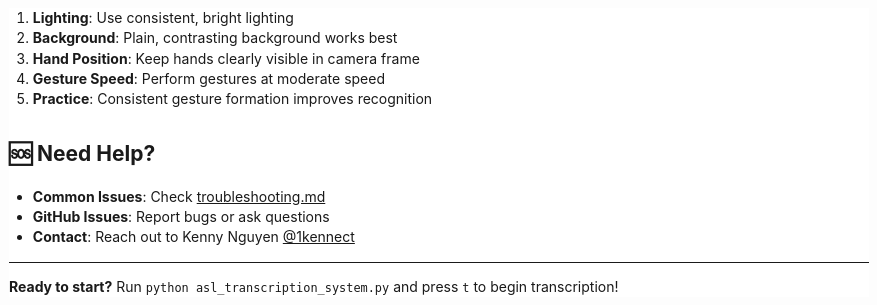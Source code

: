 1. **Lighting**: Use consistent, bright lighting
2. **Background**: Plain, contrasting background works best
3. **Hand Position**: Keep hands clearly visible in camera frame
4. **Gesture Speed**: Perform gestures at moderate speed
5. **Practice**: Consistent gesture formation improves recognition

## 🆘 Need Help?

- **Common Issues**: Check [troubleshooting.md](./troubleshooting.md)
- **GitHub Issues**: Report bugs or ask questions
- **Contact**: Reach out to Kenny Nguyen [@1kennect](https://github.com/1kennect)

---

**Ready to start?** Run `python asl_transcription_system.py` and press `t` to begin transcription!